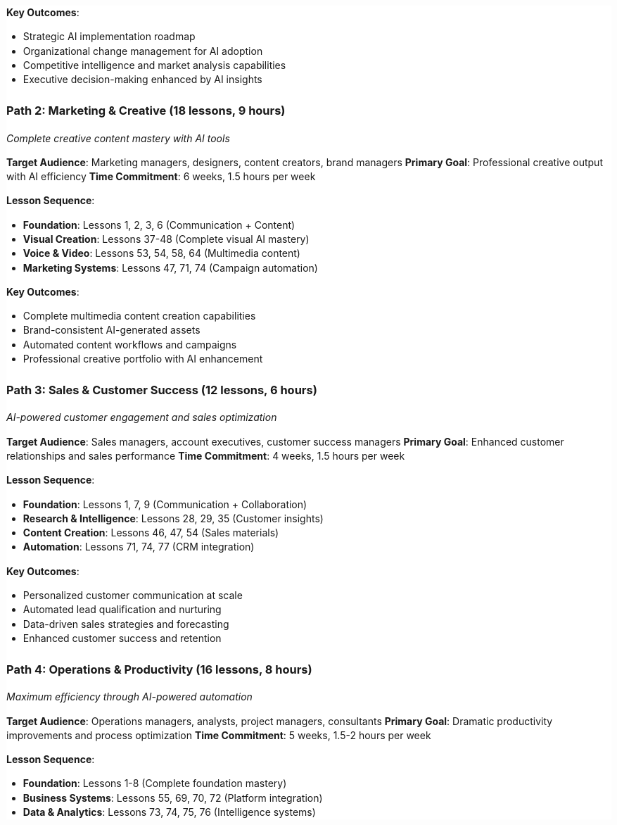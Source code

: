 **Key Outcomes**:
- Strategic AI implementation roadmap
- Organizational change management for AI adoption
- Competitive intelligence and market analysis capabilities
- Executive decision-making enhanced by AI insights

### **Path 2: Marketing & Creative** (18 lessons, 9 hours)
*Complete creative content mastery with AI tools*

**Target Audience**: Marketing managers, designers, content creators, brand managers
**Primary Goal**: Professional creative output with AI efficiency
**Time Commitment**: 6 weeks, 1.5 hours per week

**Lesson Sequence**:
- **Foundation**: Lessons 1, 2, 3, 6 (Communication + Content)
- **Visual Creation**: Lessons 37-48 (Complete visual AI mastery)
- **Voice & Video**: Lessons 53, 54, 58, 64 (Multimedia content)
- **Marketing Systems**: Lessons 47, 71, 74 (Campaign automation)

**Key Outcomes**:
- Complete multimedia content creation capabilities
- Brand-consistent AI-generated assets
- Automated content workflows and campaigns
- Professional creative portfolio with AI enhancement

### **Path 3: Sales & Customer Success** (12 lessons, 6 hours)
*AI-powered customer engagement and sales optimization*

**Target Audience**: Sales managers, account executives, customer success managers
**Primary Goal**: Enhanced customer relationships and sales performance
**Time Commitment**: 4 weeks, 1.5 hours per week

**Lesson Sequence**:
- **Foundation**: Lessons 1, 7, 9 (Communication + Collaboration)
- **Research & Intelligence**: Lessons 28, 29, 35 (Customer insights)
- **Content Creation**: Lessons 46, 47, 54 (Sales materials)
- **Automation**: Lessons 71, 74, 77 (CRM integration)

**Key Outcomes**:
- Personalized customer communication at scale
- Automated lead qualification and nurturing
- Data-driven sales strategies and forecasting
- Enhanced customer success and retention

### **Path 4: Operations & Productivity** (16 lessons, 8 hours)
*Maximum efficiency through AI-powered automation*

**Target Audience**: Operations managers, analysts, project managers, consultants
**Primary Goal**: Dramatic productivity improvements and process optimization
**Time Commitment**: 5 weeks, 1.5-2 hours per week

**Lesson Sequence**:
- **Foundation**: Lessons 1-8 (Complete foundation mastery)
- **Business Systems**: Lessons 55, 69, 70, 72 (Platform integration)
- **Data & Analytics**: Lessons 73, 74, 75, 76 (Intelligence systems)
